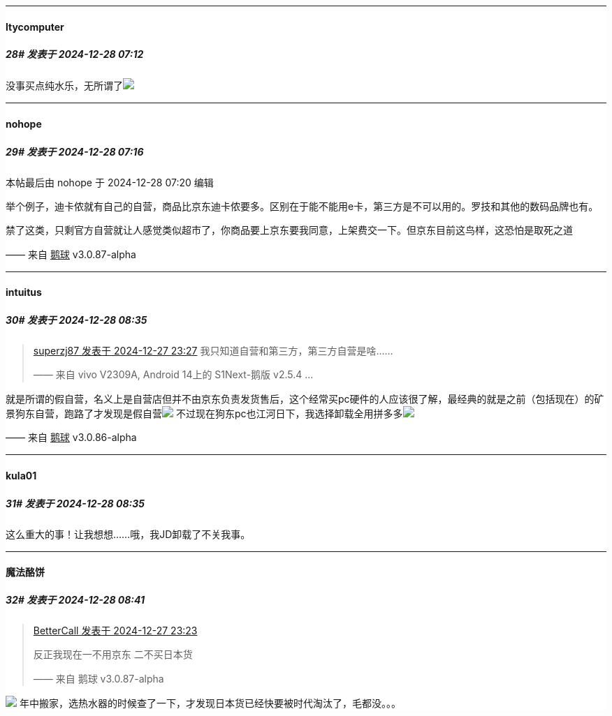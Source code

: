 *****

####  ltycomputer  
##### 28#       发表于 2024-12-28 07:12

没事买点纯水乐，无所谓了<img src="https://static.saraba1st.com/image/smiley/face2017/066.png" referrerpolicy="no-referrer">

*****

####  nohope  
##### 29#       发表于 2024-12-28 07:16

 本帖最后由 nohope 于 2024-12-28 07:20 编辑 

举个例子，迪卡侬就有自己的自营，商品比京东迪卡侬要多。区别在于能不能用e卡，第三方是不可以用的。罗技和其他的数码品牌也有。

禁了这类，只剩官方自营就让人感觉类似超市了，你商品要上京东要我同意，上架费交一下。但京东目前这鸟样，这恐怕是取死之道

—— 来自 [鹅球](https://www.pgyer.com/xfPejhuq) v3.0.87-alpha

*****

####  intuitus  
##### 30#       发表于 2024-12-28 08:35

<blockquote><a href="httphttps://bbs.saraba1st.com/2b/forum.php?mod=redirect&amp;goto=findpost&amp;pid=67038366&amp;ptid=2224779" target="_blank">superzj87 发表于 2024-12-27 23:27</a>
我只知道自营和第三方，第三方自营是啥……

—— 来自 vivo V2309A, Android 14上的 S1Next-鹅版 v2.5.4 ...</blockquote>
就是所谓的假自营，名义上是自营店但并不由京东负责发货售后，这个经常买pc硬件的人应该很了解，最经典的就是之前（包括现在）的矿景狗东自营，跑路了才发现是假自营<img src="https://static.saraba1st.com/image/smiley/face2017/037.png" referrerpolicy="no-referrer">
不过现在狗东pc也江河日下，我选择卸载全用拼多多<img src="https://static.saraba1st.com/image/smiley/face2017/067.png" referrerpolicy="no-referrer">

—— 来自 [鹅球](https://www.pgyer.com/xfPejhuq) v3.0.86-alpha

*****

####  kula01  
##### 31#       发表于 2024-12-28 08:35

这么重大的事！让我想想……哦，我JD卸载了不关我事。

*****

####  魔法酪饼  
##### 32#       发表于 2024-12-28 08:41

<blockquote><a href="httphttps://bbs.saraba1st.com/2b/forum.php?mod=redirect&amp;goto=findpost&amp;pid=67038332&amp;ptid=2224779" target="_blank">BetterCall 发表于 2024-12-27 23:23</a>

反正我现在一不用京东 二不买日本货

—— 来自 鹅球 v3.0.87-alpha</blockquote>
<img src="https://static.saraba1st.com/image/smiley/face2017/022.png" referrerpolicy="no-referrer"> 年中搬家，选热水器的时候查了一下，才发现日本货已经快要被时代淘汰了，毛都没。。。
